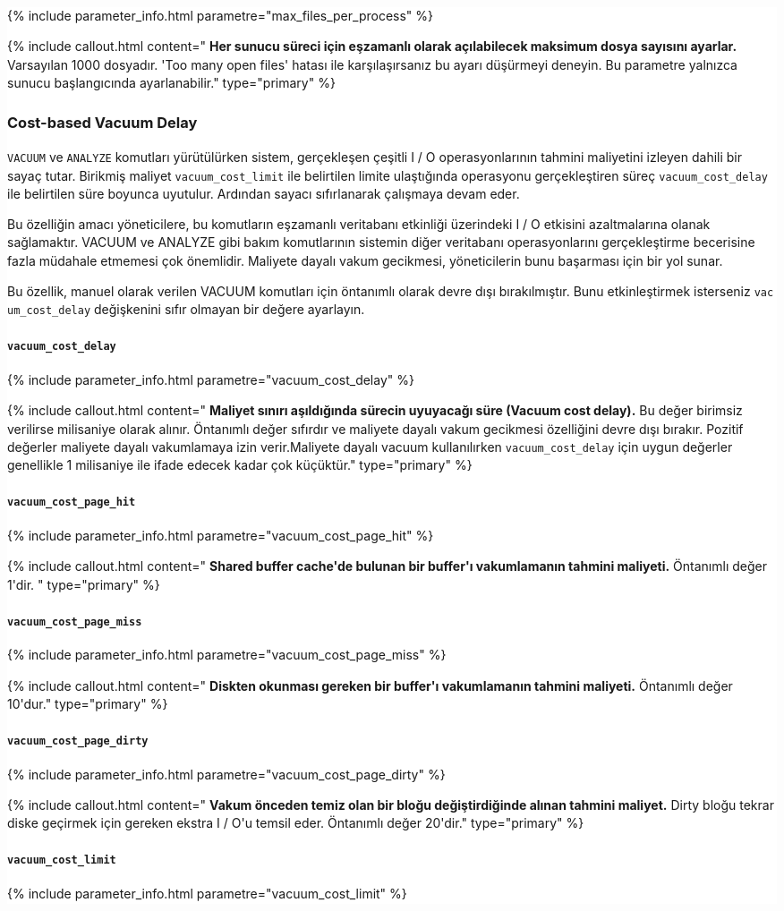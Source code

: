 {% include parameter_info.html parametre="max_files_per_process" %}

{% include callout.html content=" **Her sunucu süreci için eşzamanlı olarak açılabilecek maksimum dosya sayısını ayarlar.** Varsayılan 1000 dosyadır. 'Too many open files' hatası ile karşılaşırsanız bu ayarı düşürmeyi deneyin. Bu parametre yalnızca sunucu başlangıcında ayarlanabilir." type="primary" %}

### Cost-based Vacuum Delay

`VACUUM` ve `ANALYZE` komutları yürütülürken sistem, gerçekleşen çeşitli I / O operasyonlarının tahmini maliyetini izleyen dahili bir sayaç tutar. Birikmiş maliyet `vacuum_cost_limit` ile belirtilen limite ulaştığında operasyonu gerçekleştiren süreç `vacuum_cost_delay` ile belirtilen süre boyunca uyutulur. Ardından sayacı sıfırlanarak çalışmaya devam eder.

Bu özelliğin amacı yöneticilere, bu komutların eşzamanlı veritabanı etkinliği üzerindeki I / O etkisini azaltmalarına olanak sağlamaktır. VACUUM ve ANALYZE gibi bakım komutlarının sistemin diğer veritabanı operasyonlarını gerçekleştirme becerisine fazla müdahale etmemesi çok önemlidir. Maliyete dayalı vakum gecikmesi, yöneticilerin bunu başarması için bir yol sunar.

Bu özellik, manuel olarak verilen VACUUM komutları için öntanımlı olarak devre dışı bırakılmıştır. Bunu etkinleştirmek isterseniz `vacum_cost_delay` değişkenini sıfır olmayan bir değere ayarlayın.

#### `vacuum_cost_delay`

{% include parameter_info.html parametre="vacuum_cost_delay" %}

{% include callout.html content=" **Maliyet sınırı aşıldığında sürecin uyuyacağı süre (Vacuum cost delay).** Bu değer birimsiz verilirse milisaniye olarak alınır. Öntanımlı değer sıfırdır ve maliyete dayalı vakum gecikmesi özelliğini devre dışı bırakır. Pozitif değerler maliyete dayalı vakumlamaya izin verir.Maliyete dayalı vacuum kullanılırken `vacuum_cost_delay` için uygun değerler genellikle 1 milisaniye ile ifade edecek kadar çok küçüktür." type="primary" %}

#### `vacuum_cost_page_hit`

{% include parameter_info.html parametre="vacuum_cost_page_hit" %}

{% include callout.html content=" **Shared buffer cache'de bulunan bir buffer'ı vakumlamanın tahmini maliyeti.** Öntanımlı değer 1'dir. " type="primary" %}

#### `vacuum_cost_page_miss`

{% include parameter_info.html parametre="vacuum_cost_page_miss" %}

{% include callout.html content=" **Diskten okunması gereken bir buffer'ı vakumlamanın tahmini maliyeti.** Öntanımlı değer 10'dur." type="primary" %}

#### `vacuum_cost_page_dirty`

{% include parameter_info.html parametre="vacuum_cost_page_dirty" %}

{% include callout.html content=" **Vakum önceden temiz olan bir bloğu değiştirdiğinde alınan tahmini maliyet.** Dirty bloğu tekrar diske geçirmek için gereken ekstra I / O'u temsil eder. Öntanımlı değer 20'dir." type="primary" %}

#### `vacuum_cost_limit`

{% include parameter_info.html parametre="vacuum_cost_limit" %}
